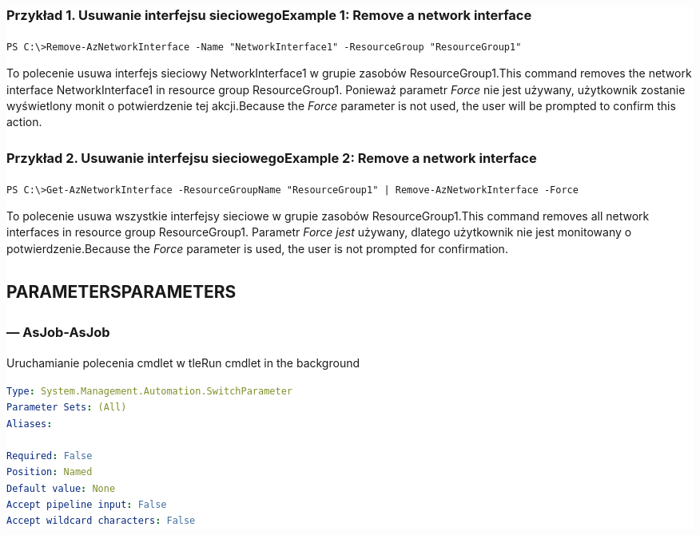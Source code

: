 ### <span data-ttu-id="5bc1a-108">Przykład 1. Usuwanie interfejsu sieciowego</span><span class="sxs-lookup"><span data-stu-id="5bc1a-108">Example 1: Remove a network interface</span></span>
```
PS C:\>Remove-AzNetworkInterface -Name "NetworkInterface1" -ResourceGroup "ResourceGroup1"
```

<span data-ttu-id="5bc1a-109">To polecenie usuwa interfejs sieciowy NetworkInterface1 w grupie zasobów ResourceGroup1.</span><span class="sxs-lookup"><span data-stu-id="5bc1a-109">This command removes the network interface NetworkInterface1 in resource group ResourceGroup1.</span></span>
<span data-ttu-id="5bc1a-110">Ponieważ parametr *Force* nie jest używany, użytkownik zostanie wyświetlony monit o potwierdzenie tej akcji.</span><span class="sxs-lookup"><span data-stu-id="5bc1a-110">Because the *Force* parameter is not used, the user will be prompted to confirm this action.</span></span>

### <span data-ttu-id="5bc1a-111">Przykład 2. Usuwanie interfejsu sieciowego</span><span class="sxs-lookup"><span data-stu-id="5bc1a-111">Example 2: Remove a network interface</span></span>
```
PS C:\>Get-AzNetworkInterface -ResourceGroupName "ResourceGroup1" | Remove-AzNetworkInterface -Force
```

<span data-ttu-id="5bc1a-112">To polecenie usuwa wszystkie interfejsy sieciowe w grupie zasobów ResourceGroup1.</span><span class="sxs-lookup"><span data-stu-id="5bc1a-112">This command removes all network interfaces in resource group ResourceGroup1.</span></span>
<span data-ttu-id="5bc1a-113">Parametr *Force jest* używany, dlatego użytkownik nie jest monitowany o potwierdzenie.</span><span class="sxs-lookup"><span data-stu-id="5bc1a-113">Because the *Force* parameter is used, the user is not prompted for confirmation.</span></span>

## <span data-ttu-id="5bc1a-114">PARAMETERS</span><span class="sxs-lookup"><span data-stu-id="5bc1a-114">PARAMETERS</span></span>

### <span data-ttu-id="5bc1a-115">— AsJob</span><span class="sxs-lookup"><span data-stu-id="5bc1a-115">-AsJob</span></span>
<span data-ttu-id="5bc1a-116">Uruchamianie polecenia cmdlet w tle</span><span class="sxs-lookup"><span data-stu-id="5bc1a-116">Run cmdlet in the background</span></span>

```yaml
Type: System.Management.Automation.SwitchParameter
Parameter Sets: (All)
Aliases:

Required: False
Position: Named
Default value: None
Accept pipeline input: False
Accept wildcard characters: False
```
